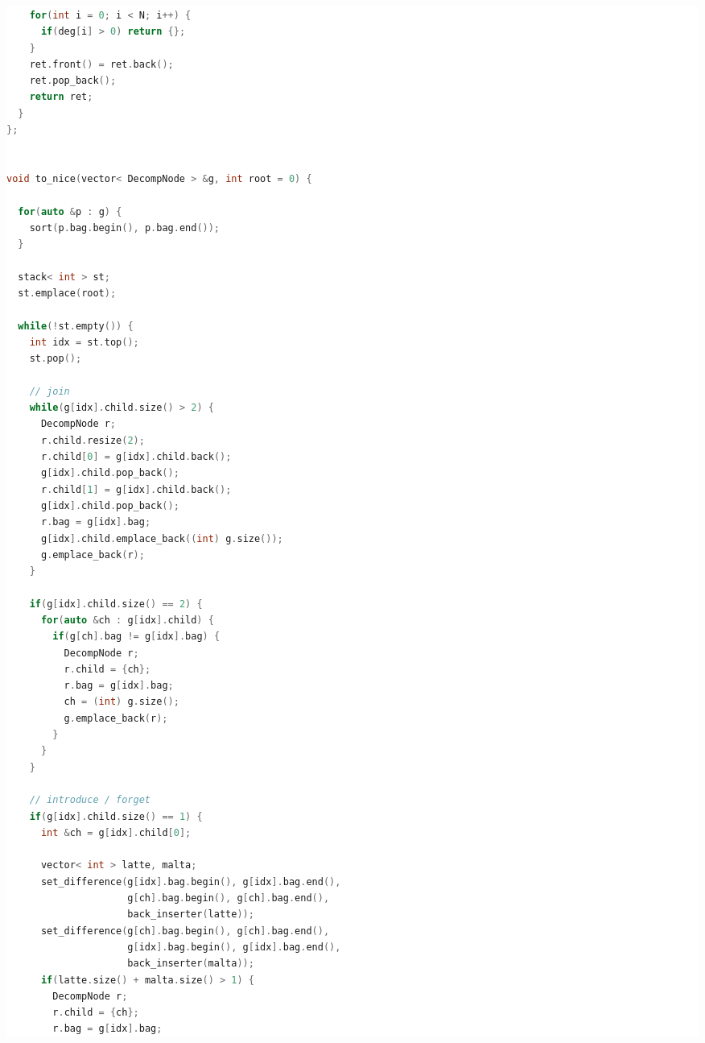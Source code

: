 ```cpp
    for(int i = 0; i < N; i++) {
      if(deg[i] > 0) return {};
    }
    ret.front() = ret.back();
    ret.pop_back();
    return ret;
  }
};


void to_nice(vector< DecompNode > &g, int root = 0) {

  for(auto &p : g) {
    sort(p.bag.begin(), p.bag.end());
  }

  stack< int > st;
  st.emplace(root);

  while(!st.empty()) {
    int idx = st.top();
    st.pop();

    // join
    while(g[idx].child.size() > 2) {
      DecompNode r;
      r.child.resize(2);
      r.child[0] = g[idx].child.back();
      g[idx].child.pop_back();
      r.child[1] = g[idx].child.back();
      g[idx].child.pop_back();
      r.bag = g[idx].bag;
      g[idx].child.emplace_back((int) g.size());
      g.emplace_back(r);
    }

    if(g[idx].child.size() == 2) {
      for(auto &ch : g[idx].child) {
        if(g[ch].bag != g[idx].bag) {
          DecompNode r;
          r.child = {ch};
          r.bag = g[idx].bag;
          ch = (int) g.size();
          g.emplace_back(r);
        }
      }
    }

    // introduce / forget
    if(g[idx].child.size() == 1) {
      int &ch = g[idx].child[0];

      vector< int > latte, malta;
      set_difference(g[idx].bag.begin(), g[idx].bag.end(),
                     g[ch].bag.begin(), g[ch].bag.end(),
                     back_inserter(latte));
      set_difference(g[ch].bag.begin(), g[ch].bag.end(),
                     g[idx].bag.begin(), g[idx].bag.end(),
                     back_inserter(malta));
      if(latte.size() + malta.size() > 1) {
        DecompNode r;
        r.child = {ch};
        r.bag = g[idx].bag;
```